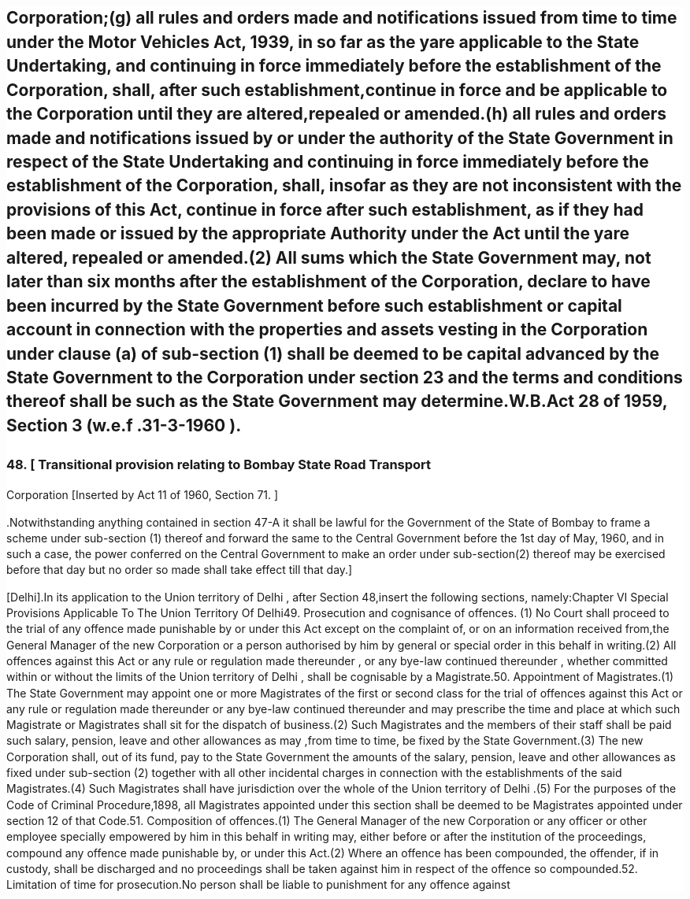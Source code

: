 Corporation;(g) all rules and orders made and notifications issued from time
to time under the Motor Vehicles Act, 1939, in so far as the yare applicable
to the State Undertaking, and continuing in force immediately before the
establishment of the Corporation, shall, after such establishment,continue in
force and be applicable to the Corporation until they are altered,repealed or
amended.(h) all rules and orders made and notifications issued by or under the
authority of the State Government in respect of the State Undertaking and
continuing in force immediately before the establishment of the Corporation,
shall, insofar as they are not inconsistent with the provisions of this Act,
continue in force after such establishment, as if they had been made or issued
by the appropriate Authority under the Act until the yare altered, repealed or
amended.(2) All sums which the State Government may, not later than six months
after the establishment of the Corporation, declare to have been incurred by
the State Government before such establishment or capital account in
connection with the properties and assets vesting in the Corporation under
clause (a) of sub-section (1) shall be deemed to be capital advanced by the
State Government to the Corporation under section 23 and the terms and
conditions thereof shall be such as the State Government may determine.W.B.Act
28 of 1959, Section 3 (w.e.f .31-3-1960 ).  
---  
  
### 48. [ Transitional provision relating to Bombay State Road Transport
Corporation [Inserted by Act 11 of 1960, Section 71. ]

.Notwithstanding anything contained in section 47-A it shall be lawful for the
Government of the State of Bombay to frame a scheme under sub-section (1)
thereof and forward the same to the Central Government before the 1st day of
May, 1960, and in such a case, the power conferred on the Central Government
to make an order under sub-section(2) thereof may be exercised before that day
but no order so made shall take effect till that day.]

[Delhi].In its application to the Union territory of Delhi , after Section
48,insert the following sections, namely:Chapter VI Special Provisions
Applicable To The Union Territory Of Delhi49\. Prosecution and cognisance of
offences. (1) No Court shall proceed to the trial of any offence made
punishable by or under this Act except on the complaint of, or on an
information received from,the General Manager of the new Corporation or a
person authorised by him by general or special order in this behalf in
writing.(2) All offences against this Act or any rule or regulation made
thereunder , or any bye-law continued thereunder , whether committed within or
without the limits of the Union territory of Delhi , shall be cognisable by a
Magistrate.50\. Appointment of Magistrates.(1) The State Government may
appoint one or more Magistrates of the first or second class for the trial of
offences against this Act or any rule or regulation made thereunder or any
bye-law continued thereunder and may prescribe the time and place at which
such Magistrate or Magistrates shall sit for the dispatch of business.(2) Such
Magistrates and the members of their staff shall be paid such salary, pension,
leave and other allowances as may ,from time to time, be fixed by the State
Government.(3) The new Corporation shall, out of its fund, pay to the State
Government the amounts of the salary, pension, leave and other allowances as
fixed under sub-section (2) together with all other incidental charges in
connection with the establishments of the said Magistrates.(4) Such
Magistrates shall have jurisdiction over the whole of the Union territory of
Delhi .(5) For the purposes of the Code of Criminal Procedure,1898, all
Magistrates appointed under this section shall be deemed to be Magistrates
appointed under section 12 of that Code.51\. Composition of offences.(1) The
General Manager of the new Corporation or any officer or other employee
specially empowered by him in this behalf in writing may, either before or
after the institution of the proceedings, compound any offence made punishable
by, or under this Act.(2) Where an offence has been compounded, the offender,
if in custody, shall be discharged and no proceedings shall be taken against
him in respect of the offence so compounded.52\. Limitation of time for
prosecution.No person shall be liable to punishment for any offence against